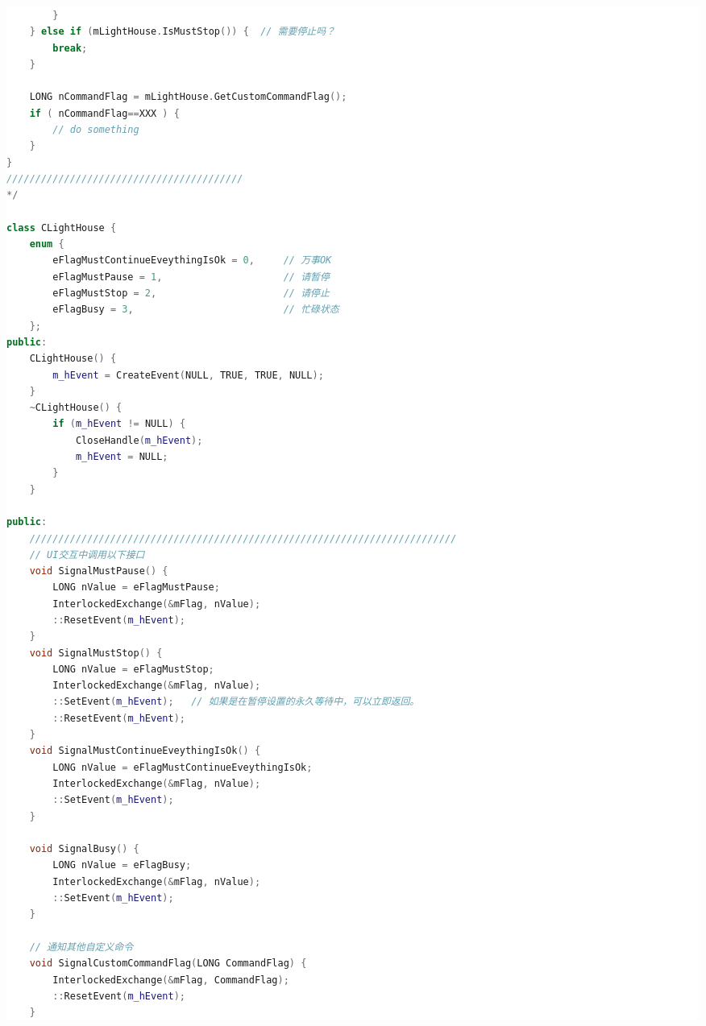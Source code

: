 ```cpp
		}
	} else if (mLightHouse.IsMustStop()) {	// 需要停止吗？
		break;
	}

	LONG nCommandFlag = mLightHouse.GetCustomCommandFlag();
	if ( nCommandFlag==XXX ) {
		// do something
	}
}
/////////////////////////////////////////
*/

class CLightHouse {
	enum {
		eFlagMustContinueEveythingIsOk = 0,		// 万事OK
		eFlagMustPause = 1,						// 请暂停
		eFlagMustStop = 2,						// 请停止
		eFlagBusy = 3,							// 忙碌状态
	};
public:
	CLightHouse() {
		m_hEvent = CreateEvent(NULL, TRUE, TRUE, NULL);
	}
	~CLightHouse() {
		if (m_hEvent != NULL) {
			CloseHandle(m_hEvent);
			m_hEvent = NULL;
		}
	}

public:
	//////////////////////////////////////////////////////////////////////////
	// UI交互中调用以下接口
	void SignalMustPause() {
		LONG nValue = eFlagMustPause;
		InterlockedExchange(&mFlag, nValue);
		::ResetEvent(m_hEvent);
	}
	void SignalMustStop() {
		LONG nValue = eFlagMustStop;
		InterlockedExchange(&mFlag, nValue);
		::SetEvent(m_hEvent);	// 如果是在暂停设置的永久等待中，可以立即返回。
		::ResetEvent(m_hEvent);
	}
	void SignalMustContinueEveythingIsOk() {
		LONG nValue = eFlagMustContinueEveythingIsOk;
		InterlockedExchange(&mFlag, nValue);
		::SetEvent(m_hEvent);
	}

	void SignalBusy() {
		LONG nValue = eFlagBusy;
		InterlockedExchange(&mFlag, nValue);
		::SetEvent(m_hEvent);
	}

	// 通知其他自定义命令
	void SignalCustomCommandFlag(LONG CommandFlag) {
		InterlockedExchange(&mFlag, CommandFlag);
		::ResetEvent(m_hEvent);
	}

```